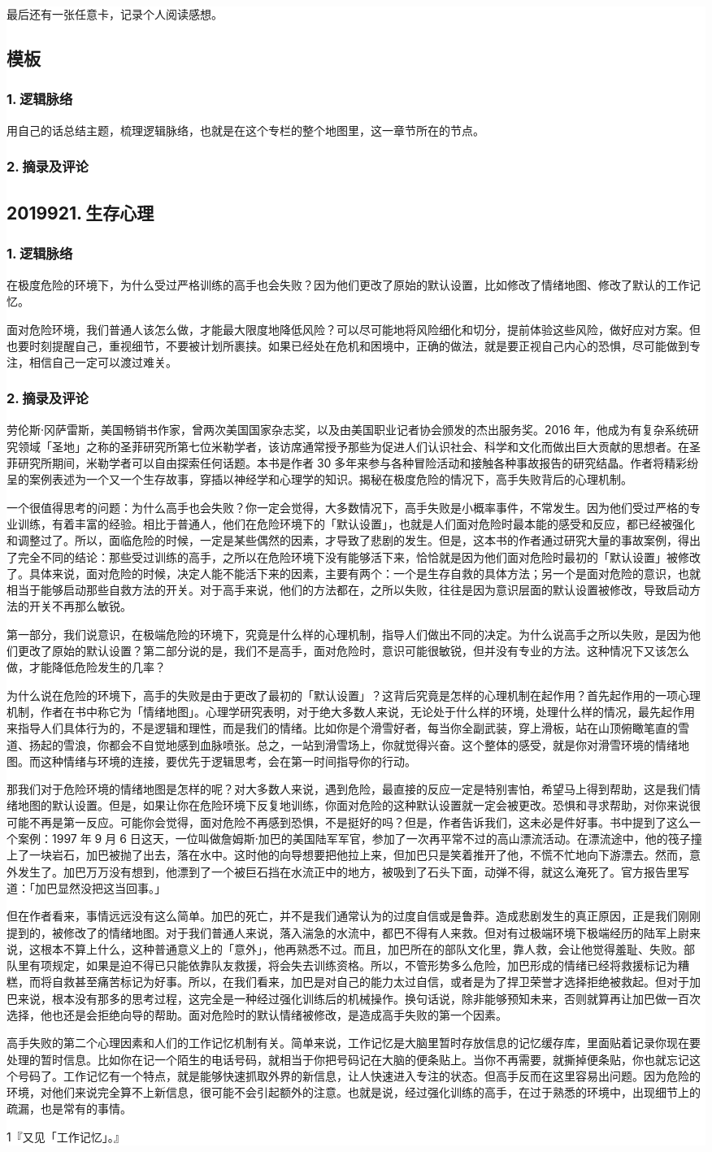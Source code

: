最后还有一张任意卡，记录个人阅读感想。

## 模板

### 1. 逻辑脉络

用自己的话总结主题，梳理逻辑脉络，也就是在这个专栏的整个地图里，这一章节所在的节点。

### 2. 摘录及评论

## 2019921. 生存心理

### 1. 逻辑脉络

在极度危险的环境下，为什么受过严格训练的高手也会失败？因为他们更改了原始的默认设置，比如修改了情绪地图、修改了默认的工作记忆。

面对危险环境，我们普通人该怎么做，才能最大限度地降低风险？可以尽可能地将风险细化和切分，提前体验这些风险，做好应对方案。但也要时刻提醒自己，重视细节，不要被计划所裹挟。如果已经处在危机和困境中，正确的做法，就是要正视自己内心的恐惧，尽可能做到专注，相信自己一定可以渡过难关。

### 2. 摘录及评论

劳伦斯·冈萨雷斯，美国畅销书作家，曾两次美国国家杂志奖，以及由美国职业记者协会颁发的杰出服务奖。2016 年，他成为有复杂系统研究领域「圣地」之称的圣菲研究所第七位米勒学者，该访席通常授予那些为促进人们认识社会、科学和文化而做出巨大贡献的思想者。在圣菲研究所期间，米勒学者可以自由探索任何话题。本书是作者 30 多年来参与各种冒险活动和接触各种事故报告的研究结晶。作者将精彩纷呈的案例表述为一个又一个生存故事，穿插以神经学和心理学的知识。揭秘在极度危险的情况下，高手失败背后的心理机制。

一个很值得思考的问题：为什么高手也会失败？你一定会觉得，大多数情况下，高手失败是小概率事件，不常发生。因为他们受过严格的专业训练，有着丰富的经验。相比于普通人，他们在危险环境下的「默认设置」，也就是人们面对危险时最本能的感受和反应，都已经被强化和调整过了。所以，面临危险的时候，一定是某些偶然的因素，才导致了悲剧的发生。但是，这本书的作者通过研究大量的事故案例，得出了完全不同的结论：那些受过训练的高手，之所以在危险环境下没有能够活下来，恰恰就是因为他们面对危险时最初的「默认设置」被修改了。具体来说，面对危险的时候，决定人能不能活下来的因素，主要有两个：一个是生存自救的具体方法；另一个是面对危险的意识，也就相当于能够启动那些自救方法的开关。对于高手来说，他们的方法都在，之所以失败，往往是因为意识层面的默认设置被修改，导致启动方法的开关不再那么敏锐。

第一部分，我们说意识，在极端危险的环境下，究竟是什么样的心理机制，指导人们做出不同的决定。为什么说高手之所以失败，是因为他们更改了原始的默认设置？第二部分说的是，我们不是高手，面对危险时，意识可能很敏锐，但并没有专业的方法。这种情况下又该怎么做，才能降低危险发生的几率？

为什么说在危险的环境下，高手的失败是由于更改了最初的「默认设置」？这背后究竟是怎样的心理机制在起作用？首先起作用的一项心理机制，作者在书中称它为「情绪地图」。心理学研究表明，对于绝大多数人来说，无论处于什么样的环境，处理什么样的情况，最先起作用来指导人们具体行为的，不是逻辑和理性，而是我们的情绪。比如你是个滑雪好者，每当你全副武装，穿上滑板，站在山顶俯瞰笔直的雪道、扬起的雪浪，你都会不自觉地感到血脉喷张。总之，一站到滑雪场上，你就觉得兴奋。这个整体的感受，就是你对滑雪环境的情绪地图。而这种情绪与环境的连接，要优先于逻辑思考，会在第一时间指导你的行动。

那我们对于危险环境的情绪地图是怎样的呢？对大多数人来说，遇到危险，最直接的反应一定是特别害怕，希望马上得到帮助，这是我们情绪地图的默认设置。但是，如果让你在危险环境下反复地训练，你面对危险的这种默认设置就一定会被更改。恐惧和寻求帮助，对你来说很可能不再是第一反应。可能你会觉得，面对危险不再感到恐惧，不是挺好的吗？但是，作者告诉我们，这未必是件好事。书中提到了这么一个案例：1997 年 9 月 6 日这天，一位叫做詹姆斯·加巴的美国陆军军官，参加了一次再平常不过的高山漂流活动。在漂流途中，他的筏子撞上了一块岩石，加巴被抛了出去，落在水中。这时他的向导想要把他拉上来，但加巴只是笑着推开了他，不慌不忙地向下游漂去。然而，意外发生了。加巴万万没有想到，他漂到了一个被巨石挡在水流正中的地方，被吸到了石头下面，动弹不得，就这么淹死了。官方报告里写道：「加巴显然没把这当回事。」

但在作者看来，事情远远没有这么简单。加巴的死亡，并不是我们通常认为的过度自信或是鲁莽。造成悲剧发生的真正原因，正是我们刚刚提到的，被修改了的情绪地图。对于我们普通人来说，落入湍急的水流中，都巴不得有人来救。但对有过极端环境下极端经历的陆军上尉来说，这根本不算上什么，这种普通意义上的「意外」，他再熟悉不过。而且，加巴所在的部队文化里，靠人救，会让他觉得羞耻、失败。部队里有项规定，如果是迫不得已只能依靠队友救援，将会失去训练资格。所以，不管形势多么危险，加巴形成的情绪已经将救援标记为糟糕，而将自救甚至痛苦标记为好事。所以，在我们看来，加巴是对自己的能力太过自信，或者是为了捍卫荣誉才选择拒绝被救起。但对于加巴来说，根本没有那多的思考过程，这完全是一种经过强化训练后的机械操作。换句话说，除非能够预知未来，否则就算再让加巴做一百次选择，他也还是会拒绝向导的帮助。面对危险时的默认情绪被修改，是造成高手失败的第一个因素。

高手失败的第二个心理因素和人们的工作记忆机制有关。简单来说，工作记忆是大脑里暂时存放信息的记忆缓存库，里面贴着记录你现在要处理的暂时信息。比如你在记一个陌生的电话号码，就相当于你把号码记在大脑的便条贴上。当你不再需要，就撕掉便条贴，你也就忘记这个号码了。工作记忆有一个特点，就是能够快速抓取外界的新信息，让人快速进入专注的状态。但高手反而在这里容易出问题。因为危险的环境，对他们来说完全算不上新信息，很可能不会引起额外的注意。也就是说，经过强化训练的高手，在过于熟悉的环境中，出现细节上的疏漏，也是常有的事情。

1『又见「工作记忆」。』
